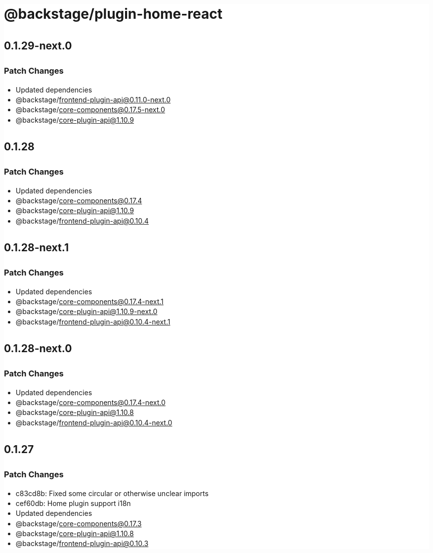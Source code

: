 # @backstage/plugin-home-react

## 0.1.29-next.0

### Patch Changes

- Updated dependencies
 - @backstage/frontend-plugin-api@0.11.0-next.0
 - @backstage/core-components@0.17.5-next.0
 - @backstage/core-plugin-api@1.10.9

## 0.1.28

### Patch Changes

- Updated dependencies
 - @backstage/core-components@0.17.4
 - @backstage/core-plugin-api@1.10.9
 - @backstage/frontend-plugin-api@0.10.4

## 0.1.28-next.1

### Patch Changes

- Updated dependencies
 - @backstage/core-components@0.17.4-next.1
 - @backstage/core-plugin-api@1.10.9-next.0
 - @backstage/frontend-plugin-api@0.10.4-next.1

## 0.1.28-next.0

### Patch Changes

- Updated dependencies
 - @backstage/core-components@0.17.4-next.0
 - @backstage/core-plugin-api@1.10.8
 - @backstage/frontend-plugin-api@0.10.4-next.0

## 0.1.27

### Patch Changes

- c83cd8b: Fixed some circular or otherwise unclear imports
- cef60db: Home plugin support i18n
- Updated dependencies
 - @backstage/core-components@0.17.3
 - @backstage/core-plugin-api@1.10.8
 - @backstage/frontend-plugin-api@0.10.3
